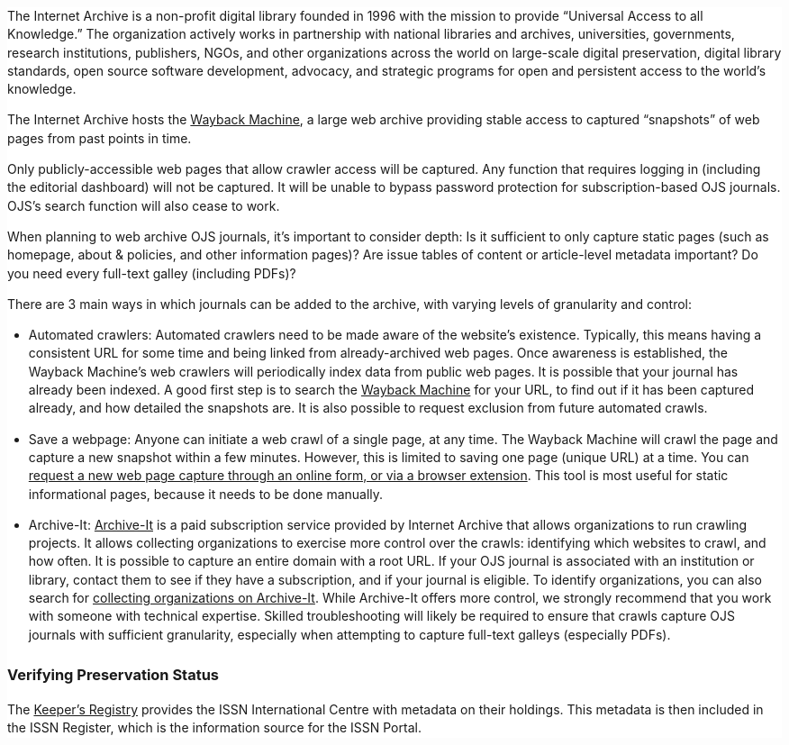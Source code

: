 The Internet Archive is a non-profit digital library founded in 1996 with the mission to provide “Universal Access to all Knowledge.” The organization actively works in partnership with national libraries and archives, universities, governments, research institutions, publishers, NGOs, and other organizations across the world on large-scale digital preservation, digital library standards, open source software development, advocacy, and strategic programs for open and persistent access to the world’s knowledge. 

The Internet Archive hosts the [Wayback Machine](https://archive.org/web/), a large web archive providing stable access to captured “snapshots” of web pages from past points in time. 

Only publicly-accessible web pages that allow crawler access will be captured. Any function that requires logging in (including the editorial dashboard) will not be captured. It will be unable to bypass password protection for subscription-based OJS journals. OJS’s search function will also cease to work. 

When planning to web archive OJS journals, it’s important to consider depth: Is it sufficient to only capture static pages (such as homepage, about & policies, and other information pages)? Are issue tables of content or article-level metadata important? Do you need every full-text galley (including PDFs)? 

There are 3 main ways in which journals can be added to the archive, with varying levels of granularity and control:

* Automated crawlers: Automated crawlers need to be made aware of the website’s existence. Typically, this means having a consistent URL for some time and being linked from already-archived web pages. Once awareness is established, the Wayback Machine’s web crawlers will periodically index data from public web pages. It is possible that your journal has already been indexed. A good first step is to search the [Wayback Machine](https://archive.org/web/) for your URL, to find out if it has been captured already, and how detailed the snapshots are. It is also possible to request exclusion from future automated crawls.

* Save a webpage: Anyone can initiate a web crawl of a single page, at any time. The Wayback Machine will crawl the page and capture a new snapshot within a few minutes. However, this is limited to saving one page (unique URL) at a time. You can [request a new web page capture through an online form, or via a browser extension]( https://help.archive.org/hc/en-us/articles/360001513491-Save-Pages-in-the-Wayback-Machine). This tool is most useful for static informational pages, because it needs to be done manually.

* Archive-It: [Archive-It](https://archive-it.org/) is a paid subscription service provided by Internet Archive that allows organizations to run crawling projects. It allows collecting organizations to exercise more control over the crawls: identifying which websites to crawl, and how often. It is possible to capture an entire domain with a root URL. If your OJS journal is associated with an institution or library, contact them to see if they have a subscription, and if your journal is eligible. To identify organizations, you can also search for [collecting organizations on Archive-It](https://archive-it.org/explore/?show=Organizations). While Archive-It offers more control, we strongly recommend that you work with someone with technical expertise. Skilled troubleshooting will likely be required to ensure that crawls capture OJS journals with sufficient granularity, especially when attempting to capture full-text galleys (especially PDFs).

### Verifying Preservation Status

The [Keeper’s Registry](https://keepers.issn.org/) provides the ISSN International Centre with metadata on their holdings. This metadata is then included in the ISSN Register, which is the information source for the ISSN Portal.
